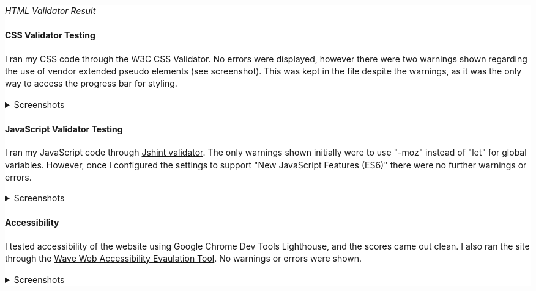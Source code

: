_HTML Validator Result_

</details>

#### CSS Validator Testing

I ran my CSS code through the [W3C CSS Validator](https://jigsaw.w3.org/css-validator/). No errors were displayed, however there were two warnings shown regarding the use of vendor extended pseudo elements (see screenshot). This was kept in the file despite the warnings, as it was the only way to access the progress bar for styling. 

<details><summary>Screenshots</summary></details>

#### JavaScript Validator Testing

I ran my JavaScript code through [Jshint validator](https://jshint.com/). The only warnings shown initially were to use "-moz" instead of "let" for global variables. However, once I configured the settings to support "New JavaScript Features (ES6)" there were no further warnings or errors. 

<details><summary>Screenshots</summary></details>

#### Accessibility

I tested accessibility of the website using Google Chrome Dev Tools Lighthouse, and the scores came out clean. I also ran the site through the [Wave Web Accessibility Evaulation Tool](https://wave.webaim.org/). No warnings or errors were shown. 

<details><summary>Screenshots</summary></details>
